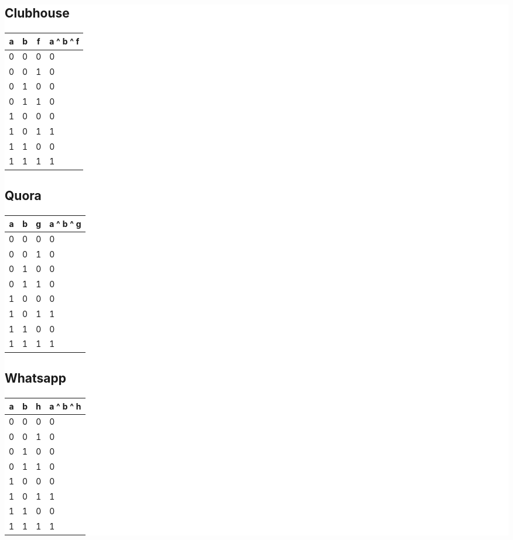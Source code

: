 ## Clubhouse

| a | b | f | a ^ b ^ f |
|---|---|---|-----------|
| 0 | 0 | 0 |     0     |
| 0 | 0 | 1 |     0     |
| 0 | 1 | 0 |     0     |
| 0 | 1 | 1 |     0     |
| 1 | 0 | 0 |     0     |
| 1 | 0 | 1 |     1     |
| 1 | 1 | 0 |     0     |
| 1 | 1 | 1 |     1     |

## Quora

| a | b | g | a ^ b ^ g |
|---|---|---|-----------|
| 0 | 0 | 0 |     0     |
| 0 | 0 | 1 |     0     |
| 0 | 1 | 0 |     0     |
| 0 | 1 | 1 |     0     |
| 1 | 0 | 0 |     0     |
| 1 | 0 | 1 |     1     |
| 1 | 1 | 0 |     0     |
| 1 | 1 | 1 |     1     |

## Whatsapp

| a | b | h | a ^ b ^ h |
|---|---|---|-----------|
| 0 | 0 | 0 |     0     |
| 0 | 0 | 1 |     0     |
| 0 | 1 | 0 |     0     |
| 0 | 1 | 1 |     0     |
| 1 | 0 | 0 |     0     |
| 1 | 0 | 1 |     1     |
| 1 | 1 | 0 |     0     |
| 1 | 1 | 1 |     1     |
